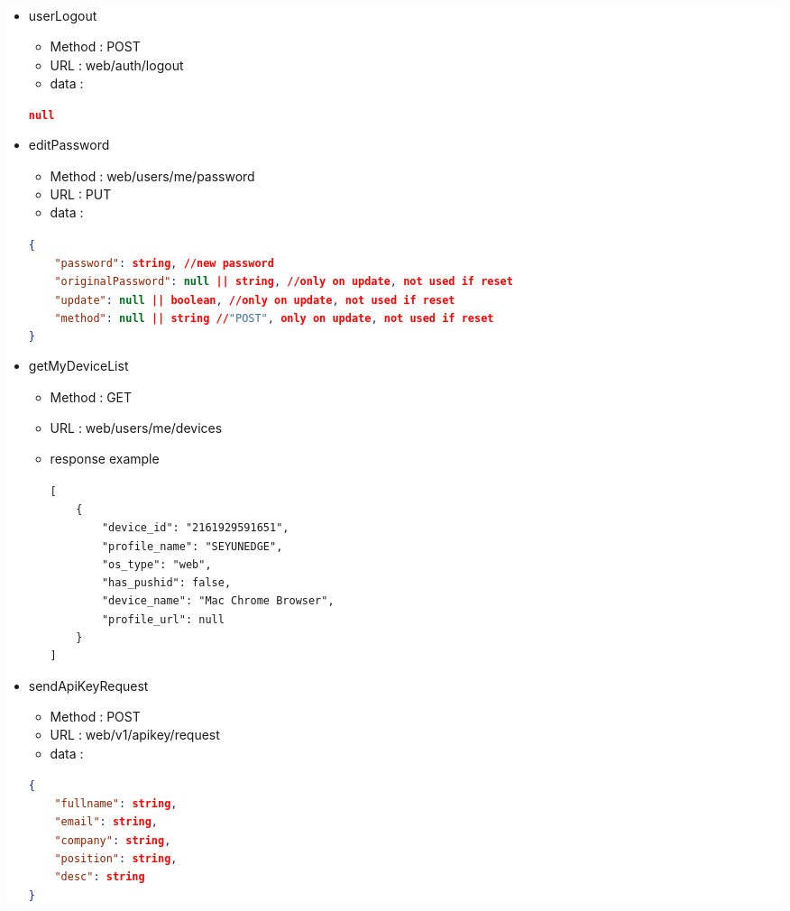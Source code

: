 - userLogout
    - Method : POST
    - URL : web/auth/logout
    - data :
    
    ```json
    null
    ```
    
- editPassword
    - Method : web/users/me/password
    - URL : PUT
    - data :
    
    ```json
    {
        "password": string, //new password
        "originalPassword": null || string, //only on update, not used if reset
        "update": null || boolean, //only on update, not used if reset
        "method": null || string //"POST", only on update, not used if reset
    }
    ```
    
- getMyDeviceList
    - Method : GET
    - URL : web/users/me/devices
    - response example
        
        ```tsx
        [
            {
                "device_id": "2161929591651",
                "profile_name": "SEYUNEDGE",
                "os_type": "web",
                "has_pushid": false,
                "device_name": "Mac Chrome Browser",
                "profile_url": null
            }
        ]
        ```
        
- sendApiKeyRequest
    - Method : POST
    - URL : web/v1/apikey/request
    - data :
    
    ```json
    {
        "fullname": string,
        "email": string,
        "company": string,
        "position": string,
        "desc": string
    }
    ```
    